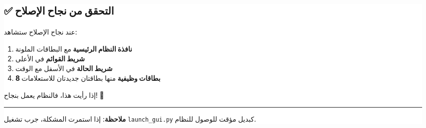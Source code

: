 
## ✅ التحقق من نجاح الإصلاح

عند نجاح الإصلاح ستشاهد:
1. **نافذة النظام الرئيسية** مع البطاقات الملونة
2. **شريط القوائم** في الأعلى
3. **شريط الحالة** في الأسفل مع الوقت
4. **8 بطاقات وظيفية** منها بطاقتان جديدتان للاستعلامات

إذا رأيت هذا، فالنظام يعمل بنجاح! 🎉

---

**ملاحظة**: إذا استمرت المشكلة، جرب تشغيل `launch_gui.py` كبديل مؤقت للوصول للنظام.
